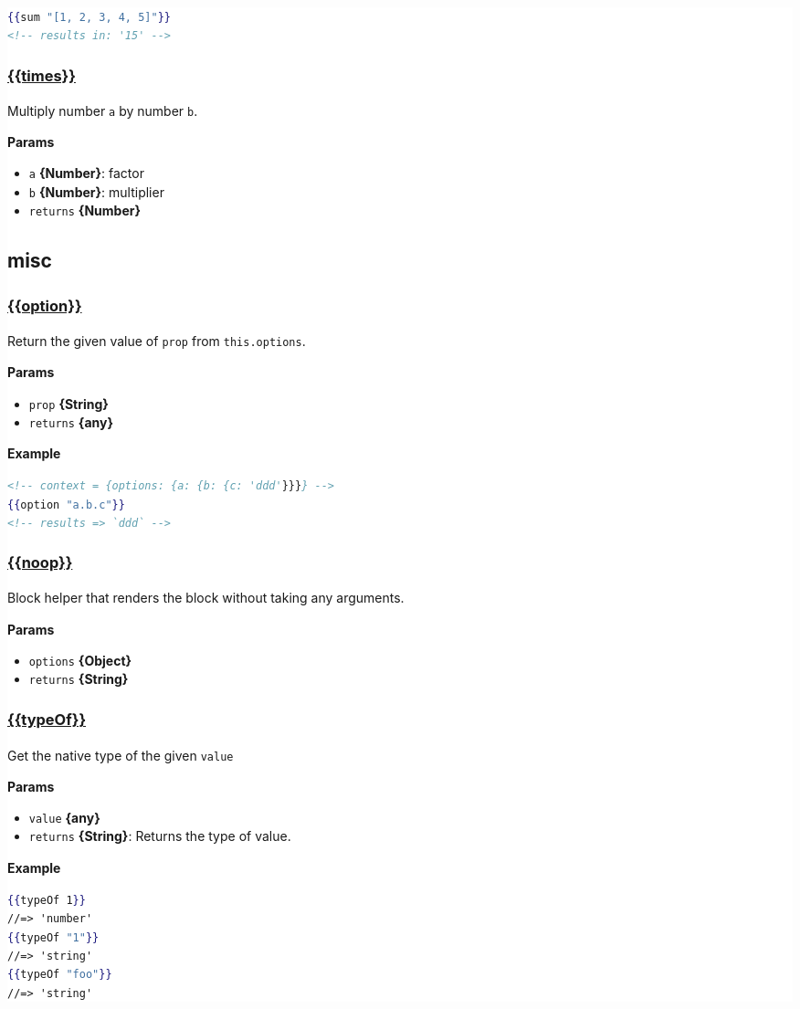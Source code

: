 ```handlebars
{{sum "[1, 2, 3, 4, 5]"}}
<!-- results in: '15' -->
```

### [{{times}}](lib/math.js#L286)

Multiply number `a` by number `b`.

**Params**

* `a` **{Number}**: factor
* `b` **{Number}**: multiplier
* `returns` **{Number}**

## misc

### [{{option}}](lib/misc.js#L26)

Return the given value of `prop` from `this.options`.

**Params**

* `prop` **{String}**
* `returns` **{any}**

**Example**

```handlebars
<!-- context = {options: {a: {b: {c: 'ddd'}}}} -->
{{option "a.b.c"}}
<!-- results => `ddd` -->
```

### [{{noop}}](lib/misc.js#L39)

Block helper that renders the block without taking any arguments.

**Params**

* `options` **{Object}**
* `returns` **{String}**

### [{{typeOf}}](lib/misc.js#L59)

Get the native type of the given `value`

**Params**

* `value` **{any}**
* `returns` **{String}**: Returns the type of value.

**Example**

```handlebars
{{typeOf 1}}
//=> 'number'
{{typeOf "1"}}
//=> 'string'
{{typeOf "foo"}}
//=> 'string'
```
